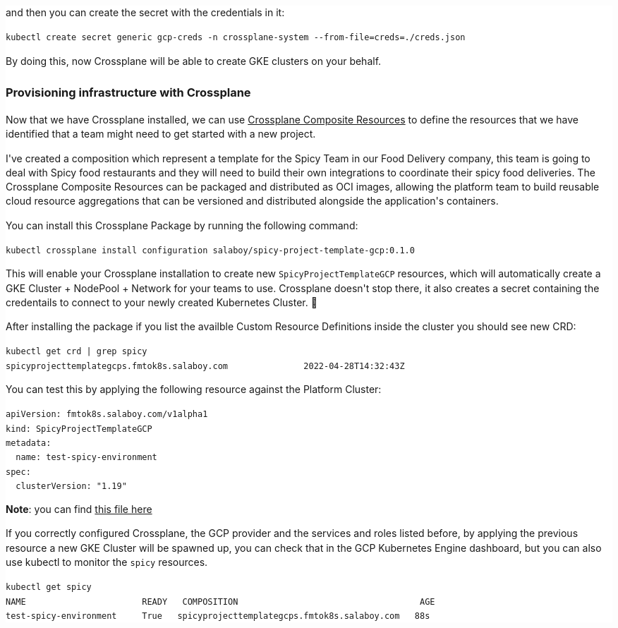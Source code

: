 and then you can create the secret with the credentials in it: 

```
kubectl create secret generic gcp-creds -n crossplane-system --from-file=creds=./creds.json
```

By doing this, now Crossplane will be able to create GKE clusters on your behalf. 


### Provisioning infrastructure with Crossplane

Now that we have Crossplane installed, we can use [Crossplane Composite Resources](https://crossplane.io/docs/v1.7/concepts/composition.html) to define the resources that we have identified that a team might need to get started with a new project. 

I've created a composition which represent a template for the Spicy Team in our Food Delivery company, this team is going to deal with Spicy food restaurants and they will need to build their own integrations to coordinate their spicy food deliveries. 
The Crossplane Composite Resources can be packaged and distributed as OCI images, allowing the platform team to build reusable cloud resource aggregations that can be versioned and distributed alongside the application's containers. 

You can install this Crossplane Package by running the following command: 
```
kubectl crossplane install configuration salaboy/spicy-project-template-gcp:0.1.0
```

This will enable your Crossplane installation to create new `SpicyProjectTemplateGCP` resources, which will automatically create a GKE Cluster + NodePool + Network for your teams to use. Crossplane doesn't stop there, it also creates a secret containing the credentails to connect to your newly created Kubernetes Cluster. :metal:

After installing the package if you list the availble Custom Resource Definitions inside the cluster you should see new CRD: 

```
kubectl get crd | grep spicy
spicyprojecttemplategcps.fmtok8s.salaboy.com               2022-04-28T14:32:43Z
```

You can test this by applying the following resource against the Platform Cluster:
```
apiVersion: fmtok8s.salaboy.com/v1alpha1
kind: SpicyProjectTemplateGCP
metadata:
  name: test-spicy-environment
spec:
  clusterVersion: "1.19"
```

**Note**: you can find [this file here](spicy-project-template.yaml)

If you correctly configured Crossplane, the GCP provider and the services and roles listed before, by applying the previous resource a new GKE Cluster will be spawned up, you can check that in the GCP Kubernetes Engine dashboard, but you can also use kubectl to monitor the `spicy` resources. 

```
kubectl get spicy
NAME                       READY   COMPOSITION                                    AGE
test-spicy-environment     True   spicyprojecttemplategcps.fmtok8s.salaboy.com   88s
```
